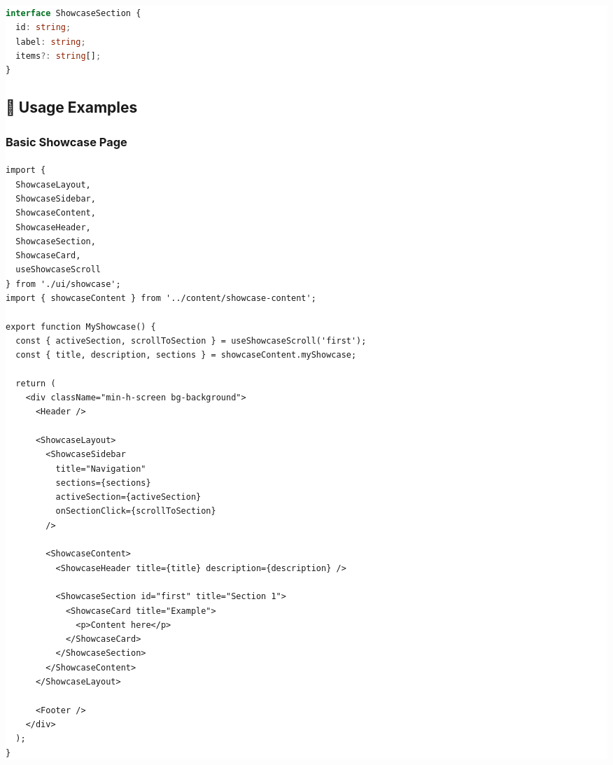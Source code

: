 ```typescript
interface ShowcaseSection {
  id: string;
  label: string;
  items?: string[];
}
```

## 📝 Usage Examples

### Basic Showcase Page

```tsx
import { 
  ShowcaseLayout, 
  ShowcaseSidebar, 
  ShowcaseContent, 
  ShowcaseHeader, 
  ShowcaseSection,
  ShowcaseCard,
  useShowcaseScroll 
} from './ui/showcase';
import { showcaseContent } from '../content/showcase-content';

export function MyShowcase() {
  const { activeSection, scrollToSection } = useShowcaseScroll('first');
  const { title, description, sections } = showcaseContent.myShowcase;

  return (
    <div className="min-h-screen bg-background">
      <Header />
      
      <ShowcaseLayout>
        <ShowcaseSidebar
          title="Navigation"
          sections={sections}
          activeSection={activeSection}
          onSectionClick={scrollToSection}
        />

        <ShowcaseContent>
          <ShowcaseHeader title={title} description={description} />
          
          <ShowcaseSection id="first" title="Section 1">
            <ShowcaseCard title="Example">
              <p>Content here</p>
            </ShowcaseCard>
          </ShowcaseSection>
        </ShowcaseContent>
      </ShowcaseLayout>

      <Footer />
    </div>
  );
}
```
